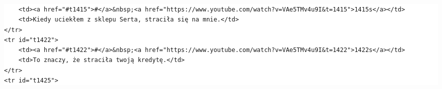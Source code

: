         <td><a href="#t1415">#</a>&nbsp;<a href="https://www.youtube.com/watch?v=VAe5TMv4u9I&t=1415">1415s</a></td>
        <td>Kiedy uciekłem z sklepu Serta, straciła się na mnie.</td>
    </tr>
    <tr id="t1422">
        <td><a href="#t1422">#</a>&nbsp;<a href="https://www.youtube.com/watch?v=VAe5TMv4u9I&t=1422">1422s</a></td>
        <td>To znaczy, że straciła twoją kredytę.</td>
    </tr>
    <tr id="t1425">
